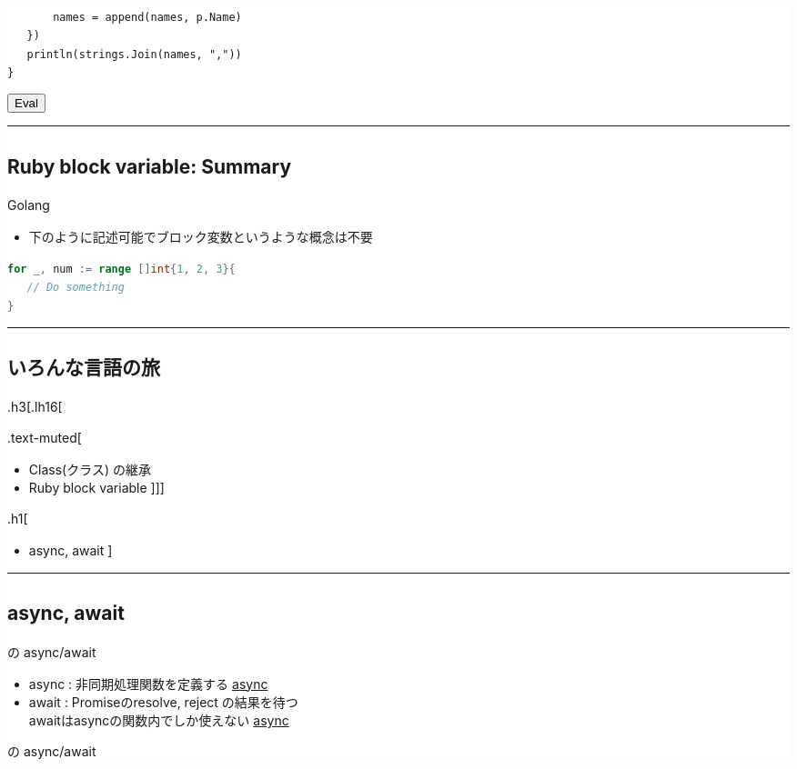 ```golang
       names = append(names, p.Name)
   })
   println(strings.Join(names, ","))
}
```

<button class="btn btn-raised" onclick="player.open('/src/blockvar.go');">Eval</button>

---
## <i class="icon-go"></i> Ruby block variable: Summary


<span class="bg-info h1">Golang</span>

* 下のように記述可能でブロック変数というような概念は不要

```go
for _, num := range []int{1, 2, 3}{
   // Do something
}
```

---

## いろんな言語の旅

.h3[.lh16[

.text-muted[
* <i class="icon-java-duke"></i> <i class="icon-python text-success"></i> Class(クラス) の継承
* <i class="icon-ruby text-danger"></i> Ruby block variable
]]]

.h1[
* <i class="icon-javascript-alt" style="color:gold;"></i> <i class="icon-csharp text-success"></i> async, await
]

---
## <i class="icon-javascript-alt" style="color:gold;"></i> <i class="icon-csharp text-success"></i> async, await


<i class="icon-javascript-alt display-4" style="color:gold;"></i> の async/await

- async : 非同期処理関数を定義する <a class="badge badge-pill badge-info" href="https://developer.mozilla.org/ja/docs/Web/JavaScript/Reference/Statements/async_function" target="_blank">async <i class="fa fa-external-link-alt"></i></a>
- await : Promiseのresolve, reject の結果を待つ  
awaitはasyncの関数内でしか使えない <a class="badge badge-pill badge-info" href="https://developer.mozilla.org/ja/docs/Web/JavaScript/Reference/Operators/await" target="_blank">async <i class="fa fa-external-link-alt"></i></a>


<i class="icon-csharp text-success display-4"></i> の async/await
